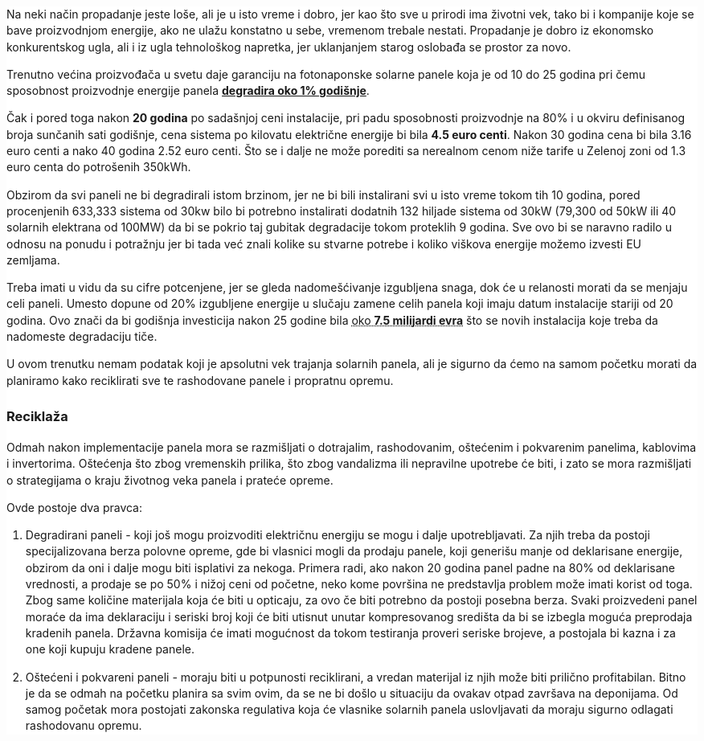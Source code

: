 Na neki način propadanje jeste loše, ali je u isto vreme i dobro, jer kao što sve u prirodi ima životni vek, tako bi i kompanije koje se bave proizvodnjom energije, ako ne ulažu konstatno u sebe, vremenom trebale nestati. Propadanje je dobro iz ekonomsko konkurentskog ugla, ali i iz ugla tehnološkog napretka, jer uklanjanjem starog oslobađa se prostor za novo.

Trenutno većina proizvođača u svetu daje garanciju na fotonaponske solarne panele koja je od 10 do 25 godina pri čemu sposobnost proizvodnje energije panela **[degradira oko 1% godišnje](https://www.solarquotes.com.au/blog/solar-panel-degradation/)**.

Čak i pored toga nakon **20 godina** po sadašnjoj ceni instalacije, pri padu sposobnosti proizvodnje na 80% i u okviru definisanog broja sunčanih sati godišnje, cena sistema po kilovatu električne energije bi bila **4.5 euro centi**. Nakon 30 godina cena bi bila 3.16 euro centi a nako 40 godina 2.52 euro centi. Što se i dalje ne može porediti sa nerealnom cenom niže tarife u Zelenoj zoni od 1.3 euro centa do potrošenih 350kWh.

Obzirom da svi paneli ne bi degradirali istom brzinom, jer ne bi bili instalirani svi u isto vreme tokom tih 10 godina, pored procenjenih 633,333 sistema od 30kw bilo bi potrebno instalirati dodatnih 132 hiljade sistema od 30kW (79,300 od 50kW ili 40 solarnih elektrana od 100MW) da bi se pokrio taj gubitak degradacije tokom proteklih 9 godina. Sve ovo bi se naravno radilo u odnosu na ponudu i potrаžnju jer bi tada već znali kolike su stvarne potrebe i koliko viškova energije možemo izvesti EU zemljama. 

Treba imati u vidu da su cifre potcenjene, jer se gleda nadomešćivanje izgubljena snaga, dok će u relanosti morati da se menjaju celi paneli. Umesto dopune od 20% izgubljene energije u slučaju zamene celih panela koji imaju datum instalacije stariji od 20 godina. Ovo znači da bi godišnja investicija nakon 25 godine bila <abbr title="142.6/20">oko **7.5 milijardi evra**</abbr> što se novih instalacija koje treba da nadomeste degradaciju tiče.

U ovom trenutku nemam podatak koji je apsolutni vek trajanja solarnih panela, ali je sigurno da ćemo na samom početku morati da planiramo kako reciklirati sve te rashodovane panele i propratnu opremu.


### Reciklaža

Odmah nakon implementacije panela mora se razmišljati o dotrajalim, rashodovanim, oštećenim i pokvarenim panelima, kablovima i invertorima. Oštećenja što zbog vremenskih prilika, što zbog vandalizma ili nepravilne upotrebe će biti, i zato se mora razmišljati o strategijama o kraju životnog veka panela i prateće opreme.

Ovde postoje dva pravca:

1) Degradirani paneli - koji još mogu proizvoditi električnu energiju se mogu i dalje upotrebljavati. Za njih treba da postoji specijalizovana berza polovne opreme, gde bi vlasnici mogli da prodaju panele, koji generišu manje od deklarisane energije, obzirom da oni i dalje mogu biti isplativi za nekoga. Primera radi, ako nakon 20 godina panel padne na 80% od deklarisane vrednosti, a prodaje se po 50% i nižoj ceni od početne, neko kome površina ne predstavlja problem može imati korist od toga. Zbog same količine materijala koja će biti u opticaju, za ovo če biti potrebno da postoji posebna berza. Svaki proizvedeni panel moraće da ima deklaraciju i seriski broj koji će biti utisnut unutar kompresovanog središta da bi se izbegla moguća preprodaja kradenih panela. Državna komisija će imati mogućnost da tokom testiranja proveri seriske brojeve, a postojala bi kazna i za one koji kupuju kradene panele. 

2) Oštećeni i pokvareni paneli - moraju biti u potpunosti reciklirani, a vredan materijal iz njih može biti prilično profitabilan. Bitno je da se odmah na početku planira sa svim ovim, da se ne bi došlo u situaciju da ovakav otpad završava na deponijama. Od samog početak mora postojati zakonska regulativa koja će vlasnike solarnih panela uslovljavati da moraju sigurno odlagati rashodovanu opremu.
